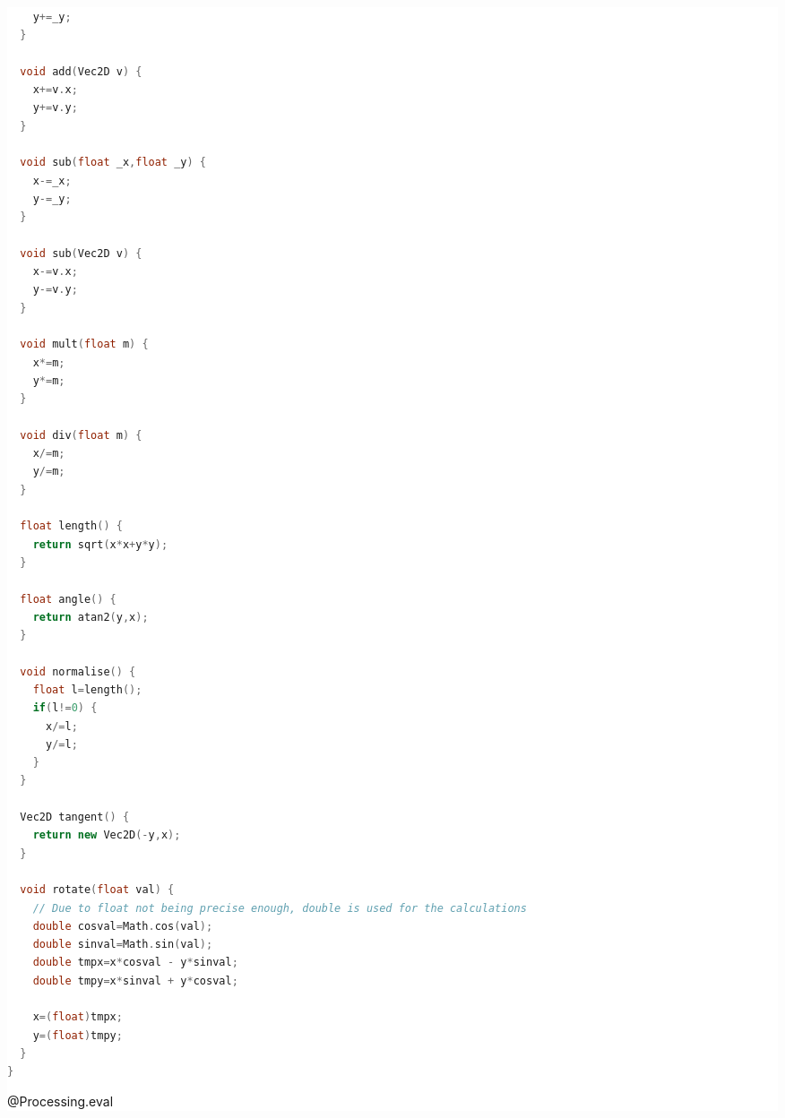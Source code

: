 ``` cpp ABSTRACT01js
    y+=_y;
  }

  void add(Vec2D v) {
    x+=v.x;
    y+=v.y;
  }

  void sub(float _x,float _y) {
    x-=_x;
    y-=_y;
  }

  void sub(Vec2D v) {
    x-=v.x;
    y-=v.y;
  }

  void mult(float m) {
    x*=m;
    y*=m;
  }

  void div(float m) {
    x/=m;
    y/=m;
  }

  float length() {
    return sqrt(x*x+y*y);
  }

  float angle() {
    return atan2(y,x);
  }

  void normalise() {
    float l=length();
    if(l!=0) {
      x/=l;
      y/=l;
    }
  }

  Vec2D tangent() {
    return new Vec2D(-y,x);
  }

  void rotate(float val) {
    // Due to float not being precise enough, double is used for the calculations
    double cosval=Math.cos(val);
    double sinval=Math.sin(val);
    double tmpx=x*cosval - y*sinval;
    double tmpy=x*sinval + y*cosval;

    x=(float)tmpx;
    y=(float)tmpy;
  }
}
```
@Processing.eval
